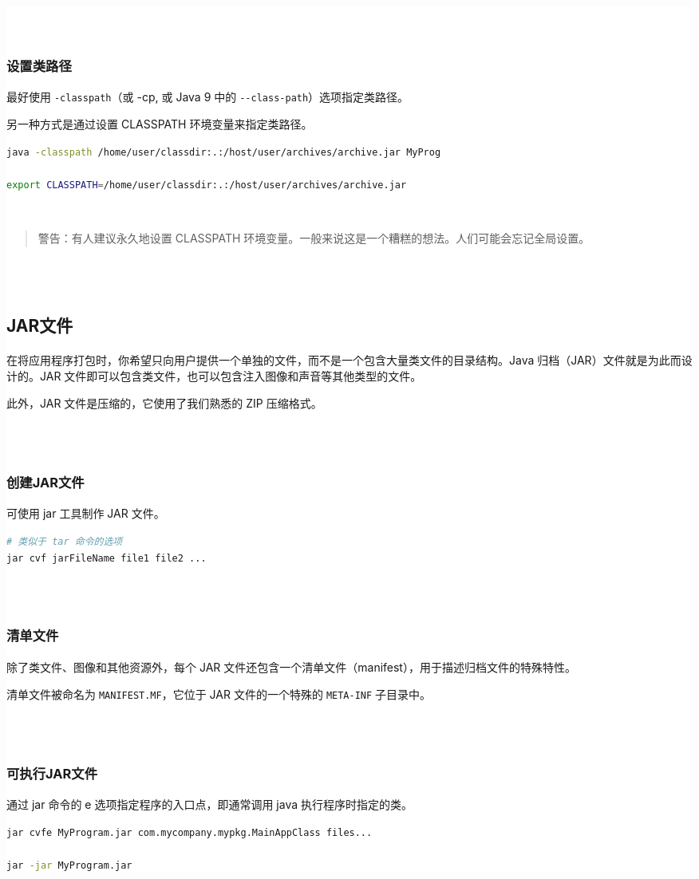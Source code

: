 <br/>
<br/>

### 设置类路径

最好使用 `-classpath`（或 -cp, 或 Java 9 中的 `--class-path`）选项指定类路径。

另一种方式是通过设置 CLASSPATH 环境变量来指定类路径。

```sh
java -classpath /home/user/classdir:.:/host/user/archives/archive.jar MyProg

export CLASSPATH=/home/user/classdir:.:/host/user/archives/archive.jar
```

<br/>

> 警告：有人建议永久地设置 CLASSPATH 环境变量。一般来说这是一个糟糕的想法。人们可能会忘记全局设置。

<br/>
<br/>

## JAR文件

在将应用程序打包时，你希望只向用户提供一个单独的文件，而不是一个包含大量类文件的目录结构。Java 归档（JAR）文件就是为此而设计的。JAR 文件即可以包含类文件，也可以包含注入图像和声音等其他类型的文件。

此外，JAR 文件是压缩的，它使用了我们熟悉的 ZIP 压缩格式。

<br/>
<br/>

### 创建JAR文件

可使用 jar 工具制作 JAR 文件。

```sh
# 类似于 tar 命令的选项
jar cvf jarFileName file1 file2 ...
```

<br/>
<br/>

### 清单文件

除了类文件、图像和其他资源外，每个 JAR 文件还包含一个清单文件（manifest），用于描述归档文件的特殊特性。

清单文件被命名为 `MANIFEST.MF`，它位于 JAR 文件的一个特殊的 `META-INF` 子目录中。

<br/>
<br/>

### 可执行JAR文件

通过 jar 命令的 e 选项指定程序的入口点，即通常调用 java 执行程序时指定的类。

```sh
jar cvfe MyProgram.jar com.mycompany.mypkg.MainAppClass files...

jar -jar MyProgram.jar
```
